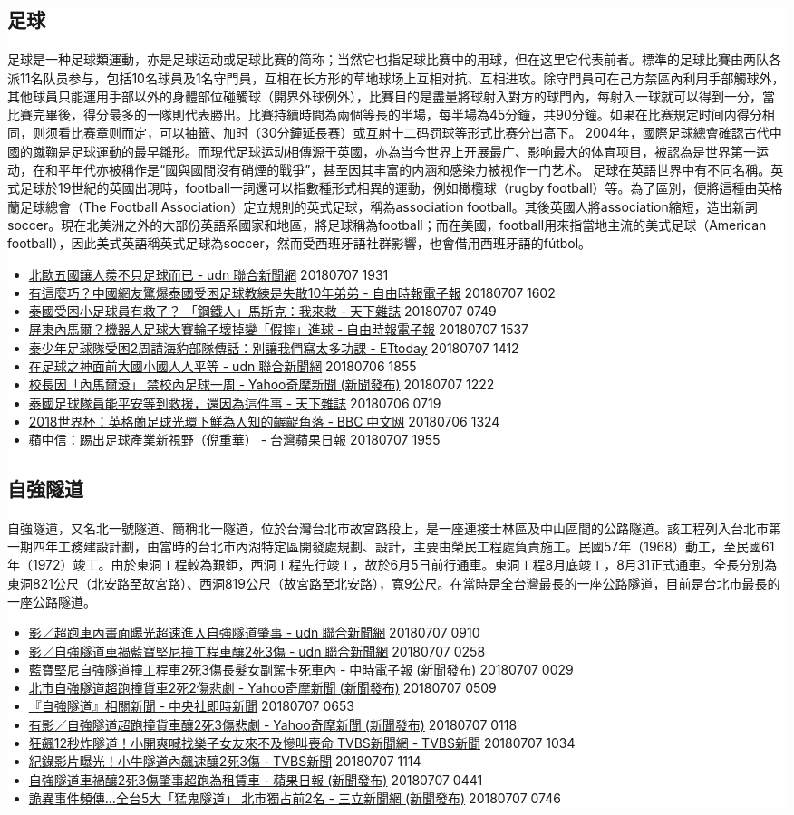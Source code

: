 ## 足球

足球是一种足球類運動，亦是足球运动或足球比赛的简称；当然它也指足球比赛中的用球，但在这里它代表前者。標準的足球比賽由两队各派11名队员参与，包括10名球員及1名守門員，互相在长方形的草地球场上互相对抗、互相进攻。除守門員可在己方禁區內利用手部觸球外，其他球員只能運用手部以外的身體部位碰觸球（開界外球例外），比賽目的是盡量將球射入對方的球門內，每射入一球就可以得到一分，當比賽完畢後，得分最多的一隊則代表勝出。比賽持續時間為兩個等長的半場，每半場為45分鐘，共90分鐘。如果在比赛規定时间内得分相同，则须看比赛章则而定，可以抽籤、加时（30分鐘延長赛）或互射十二码罚球等形式比赛分出高下。
2004年，國際足球總會確認古代中國的蹴鞠是足球運動的最早雛形。而現代足球运动相傳源于英國，亦為当今世界上开展最广、影响最大的体育项目，被認為是世界第一运动，在和平年代亦被稱作是“國與國間沒有硝煙的戰爭”，甚至因其丰富的内涵和感染力被视作一门艺术。
足球在英語世界中有不同名稱。英式足球於19世紀的英國出現時，football一詞還可以指數種形式相異的運動，例如橄欖球（rugby football）等。為了區別，便將這種由英格蘭足球總會（The Football Association）定立規則的英式足球，稱為association football。其後英國人將association縮短，造出新詞soccer。現在北美洲之外的大部份英語系國家和地區，將足球稱為football；而在美國，football用來指當地主流的美式足球（American football），因此美式英語稱英式足球為soccer，然而受西班牙語社群影響，也會借用西班牙語的fútbol。
- [北歐五國讓人羨不只足球而已 - udn 聯合新聞網](https://udn.com/news/story/11321/3240453 "北歐五國讓人羨不只足球而已 - udn 聯合新聞網") 20180707 1931
- [有這麼巧？中國網友驚爆泰國受困足球教練是失散10年弟弟 - 自由時報電子報](http://news.ltn.com.tw/news/world/breakingnews/2481431 "有這麼巧？中國網友驚爆泰國受困足球教練是失散10年弟弟 - 自由時報電子報") 20180707 1602
- [泰國受困小足球員有救了？ 「鋼鐵人」馬斯克：我來救 - 天下雜誌](https://www.cw.com.tw/article/article.action?id=5090932 "泰國受困小足球員有救了？ 「鋼鐵人」馬斯克：我來救 - 天下雜誌") 20180707 0749
- [屏東內馬爾？機器人足球大賽輪子壞掉變「假摔」進球 - 自由時報電子報](http://news.ltn.com.tw/news/life/breakingnews/2481489 "屏東內馬爾？機器人足球大賽輪子壞掉變「假摔」進球 - 自由時報電子報") 20180707 1537
- [泰少年足球隊受困2周請海豹部隊傳話：別讓我們寫太多功課 - ETtoday](https://www.ettoday.net/news/20180707/1207833.htm "泰少年足球隊受困2周請海豹部隊傳話：別讓我們寫太多功課 - ETtoday") 20180707 1412
- [在足球之神面前大國小國人人平等 - udn 聯合新聞網](https://udn.com/news/story/11321/3239129 "在足球之神面前大國小國人人平等 - udn 聯合新聞網") 20180706 1855
- [校長因「內馬爾滾」 禁校內足球一周 - Yahoo奇摩新聞 (新聞發布)](https://tw.news.yahoo.com/%E6%A0%A1%E9%95%B7%E5%9B%A0-%E5%85%A7%E9%A6%AC%E7%88%BE%E6%BB%BE-%E7%A6%81%E6%A0%A1%E5%85%A7%E8%B6%B3%E7%90%83-%E5%91%A8-120509020.html "校長因「內馬爾滾」 禁校內足球一周 - Yahoo奇摩新聞 (新聞發布)") 20180707 1222
- [泰國足球隊員能平安等到救援，還因為這件事 - 天下雜誌](https://www.cw.com.tw/article/article.action?id=5090926 "泰國足球隊員能平安等到救援，還因為這件事 - 天下雜誌") 20180706 0719
- [2018世界杯：英格蘭足球光環下鮮為人知的齷齪角落 - BBC 中文网](http://www.bbc.com/zhongwen/trad/uk-44738552 "2018世界杯：英格蘭足球光環下鮮為人知的齷齪角落 - BBC 中文网") 20180706 1324
- [蘋中信：踢出足球產業新視野（倪重華） - 台灣蘋果日報](https://tw.news.appledaily.com/headline/daily/20180708/38064376/ "蘋中信：踢出足球產業新視野（倪重華） - 台灣蘋果日報") 20180707 1955

## 自強隧道

自強隧道，又名北一號隧道、簡稱北一隧道，位於台灣台北市故宮路段上，是一座連接士林區及中山區間的公路隧道。該工程列入台北市第一期四年工務建設計劃，由當時的台北市內湖特定區開發處規劃、設計，主要由榮民工程處負責施工。民國57年（1968）動工，至民國61年（1972）竣工。由於東洞工程較為艱鉅，西洞工程先行竣工，故於6月5日前行通車。東洞工程8月底竣工，8月31正式通車。全長分別為東洞821公尺（北安路至故宮路）、西洞819公尺（故宮路至北安路），寬9公尺。在當時是全台灣最長的一座公路隧道，目前是台北市最長的一座公路隧道。
- [影／超跑車內畫面曝光超速進入自強隧道肇事 - udn 聯合新聞網](https://udn.com/news/story/7320/3240026 "影／超跑車內畫面曝光超速進入自強隧道肇事 - udn 聯合新聞網") 20180707 0910
- [影／自強隧道車禍藍寶堅尼撞工程車釀2死3傷 - udn 聯合新聞網](https://udn.com/news/story/7321/3239469 "影／自強隧道車禍藍寶堅尼撞工程車釀2死3傷 - udn 聯合新聞網") 20180707 0258
- [藍寶堅尼自強隧道撞工程車2死3傷長髮女副駕卡死車內 - 中時電子報 (新聞發布)](http://www.chinatimes.com/realtimenews/20180707000943-260402 "藍寶堅尼自強隧道撞工程車2死3傷長髮女副駕卡死車內 - 中時電子報 (新聞發布)") 20180707 0029
- [北市自強隧道超跑撞貨車2死2傷悲劇 - Yahoo奇摩新聞 (新聞發布)](https://tw.news.yahoo.com/%E8%B6%85%E8%B7%91%E6%92%9E%E8%B2%A8%E8%BB%8A-2%E6%AD%BB2%E5%82%B7%E6%82%B2%E5%8A%87-050054673.html "北市自強隧道超跑撞貨車2死2傷悲劇 - Yahoo奇摩新聞 (新聞發布)") 20180707 0509
- [『自強隧道』相關新聞 - 中央社即時新聞](http://www.cna.com.tw/tag/%E8%87%AA%E5%BC%B7%E9%9A%A7%E9%81%93 "『自強隧道』相關新聞 - 中央社即時新聞") 20180707 0653
- [有影／自強隧道超跑撞貨車釀2死3傷悲劇 - Yahoo奇摩新聞 (新聞發布)](https://tw.news.yahoo.com/%E6%9C%89%E5%BD%B1-%E8%87%AA%E5%BC%B7%E9%9A%A7%E9%81%93%E8%B6%85%E8%B7%91%E6%92%9E%E8%B2%A8%E8%BB%8A-%E9%87%802%E6%AD%BB3%E5%82%B7%E6%82%B2%E5%8A%87-003441911.html "有影／自強隧道超跑撞貨車釀2死3傷悲劇 - Yahoo奇摩新聞 (新聞發布)") 20180707 0118
- [狂飆12秒炸隧道！小開爽喊找樂子女友來不及慘叫喪命  TVBS新聞網 - TVBS新聞](https://news.tvbs.com.tw/local/951561 "狂飆12秒炸隧道！小開爽喊找樂子女友來不及慘叫喪命  TVBS新聞網 - TVBS新聞") 20180707 1034
- [紀錄影片曝光！小牛隧道內飆速釀2死3傷 - TVBS新聞](https://news.tvbs.com.tw/local/951582 "紀錄影片曝光！小牛隧道內飆速釀2死3傷 - TVBS新聞") 20180707 1114
- [自強隧道車禍釀2死3傷肇事超跑為租賃車 - 蘋果日報 (新聞發布)](https://tw.news.appledaily.com/local/realtime/20180707/1386919/ "自強隧道車禍釀2死3傷肇事超跑為租賃車 - 蘋果日報 (新聞發布)") 20180707 0441
- [詭異事件頻傳…全台5大「猛鬼隧道」 北市獨占前2名 - 三立新聞網 (新聞發布)](https://www.setn.com/News.aspx?NewsID=400948 "詭異事件頻傳…全台5大「猛鬼隧道」 北市獨占前2名 - 三立新聞網 (新聞發布)") 20180707 0746
